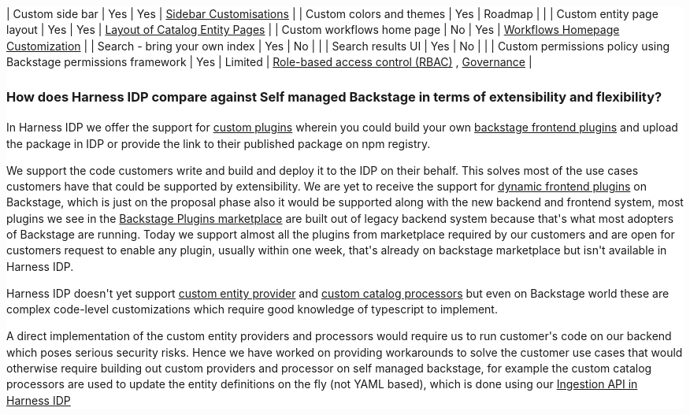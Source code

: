 | Custom side bar                                                    | Yes                    | Yes         | [Sidebar Customisations](https://developer.harness.io/docs/internal-developer-portal/layout-and-appearance/sidenav)                                                                           |
| Custom colors and themes                                           | Yes                    | Roadmap     |                                                                                                                                                                                               |
| Custom entity page layout                                          | Yes                    | Yes         | [Layout of Catalog Entity Pages](https://developer.harness.io/docs/internal-developer-portal/layout-and-appearance/catalog)                                                                   |
| Custom workflows home page                                         | No                     | Yes         | [Workflows Homepage Customization](https://developer.harness.io/docs/internal-developer-portal/layout-and-appearance/workflows-page-customization)                                            |
| Search - bring your own index                                      | Yes                    | No          |                                                                                                                                                                                               |
| Search results UI                                                  | Yes                    | No          |                                                                                                                                                                                               |
| Custom permissions policy using Backstage permissions framework    | Yes                    | Limited     | [Role-based access control (RBAC)](https://developer.harness.io/docs/internal-developer-portal/rbac/resources-roles) ,  [Governance](https://developer.harness.io/docs/category/governance-2) |


### How does Harness IDP compare against Self managed Backstage in terms of extensibility and flexibility?

In Harness IDP we offer the support for [custom plugins](https://developer.harness.io/docs/internal-developer-portal/plugins/custom-plugins/overview) wherein you could build your own [backstage frontend plugins](https://developer.harness.io/docs/internal-developer-portal/plugins/build-a-frontend-plugin#introduction) and upload the package in IDP or provide the link to their published package on npm registry.

We support the code customers write and build and deploy it to the IDP on their behalf. This solves most of the use cases customers have that could be supported by extensibility. We are yet to receive the support for [dynamic frontend plugins](https://github.com/backstage/backstage/tree/master/beps/0002-dynamic-frontend-plugins) on Backstage, which is just on the proposal phase also it would be supported along with the new backend and frontend system, most plugins we see in the [Backstage Plugins marketplace](https://backstage.io/plugins) are built out of legacy backend system because that's what most adopters of Backstage are running. Today we support almost all the plugins from marketplace required by our customers and are open for customers request to enable any plugin, usually within one week, that's already on backstage marketplace but isn't available in Harness IDP.

Harness IDP doesn't yet support [custom entity provider](https://backstage.io/docs/features/software-catalog/external-integrations/#custom-entity-providers) and [custom catalog processors](https://backstage.io/docs/features/software-catalog/external-integrations#custom-processors) but even on Backstage world these are complex code-level customizations which require good knowledge of typescript to implement.

A direct implementation of the custom entity providers and processors would require us to run customer's code on our backend which poses serious security risks. Hence we have worked on providing workarounds to solve the customer use cases that would otherwise require building out custom providers and processor on self managed backstage, for example the custom catalog processors are used to update the entity definitions on the fly (not YAML based), which is done using our [Ingestion API in Harness IDP](https://www.harness.io/blog/introducing-new-catalog-ingestion-apis-to-make-harness-idp-truly-yours)
